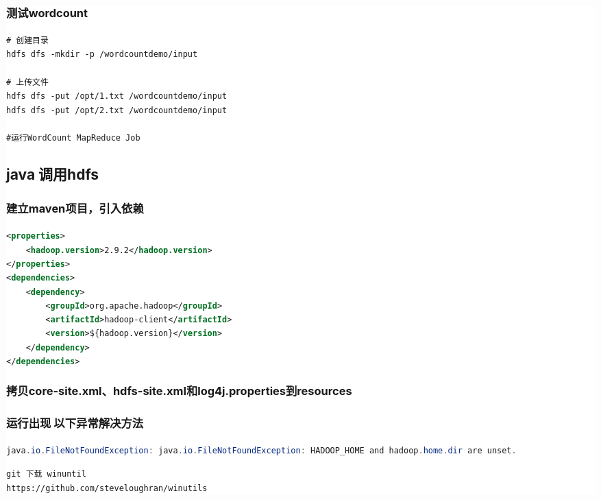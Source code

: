 ### 测试wordcount

```shell
# 创建目录
hdfs dfs -mkdir -p /wordcountdemo/input 

# 上传文件
hdfs dfs -put /opt/1.txt /wordcountdemo/input
hdfs dfs -put /opt/2.txt /wordcountdemo/input

#运行WordCount MapReduce Job

```



## java 调用hdfs

### 建立maven项目，引入依赖

```xml
<properties>
    <hadoop.version>2.9.2</hadoop.version>
</properties>
<dependencies>
    <dependency>
        <groupId>org.apache.hadoop</groupId>
        <artifactId>hadoop-client</artifactId>
        <version>${hadoop.version}</version>
    </dependency>
</dependencies>
```



### 拷贝core-site.xml、hdfs-site.xml和log4j.properties到resources



### 运行出现 以下异常解决方法

```java
java.io.FileNotFoundException: java.io.FileNotFoundException: HADOOP_HOME and hadoop.home.dir are unset. 
```



```
git 下载 winuntil
https://github.com/steveloughran/winutils
```
